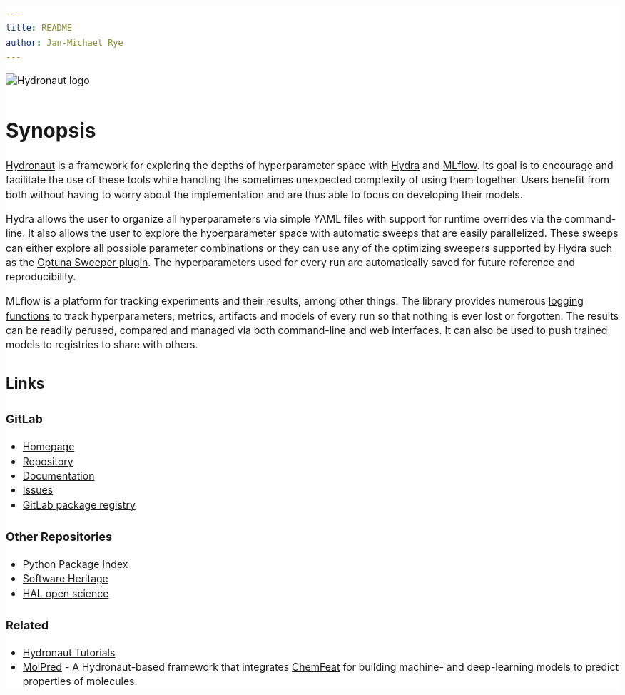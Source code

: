 ```yaml
---
title: README
author: Jan-Michael Rye
---
```


![Hydronaut logo](https://gitlab.inria.fr/jrye/hydronaut/-/raw/main/img/hydronaut_logo.svg)

# Synopsis

[Hydronaut](https://gitlab.inria.fr/jrye/hydronaut) is a framework for exploring the depths of hyperparameter space with [Hydra](https://hydra.cc/docs/intro/) and [MLflow](https://mlflow.org/). Its goal is to encourage and facilitate the use of these tools while handling the sometimes unexpected complexity of using them together. Users benefit from both without having to worry about the implementation and are thus able to focus on developing their models.

Hydra allows the user to organize all hyperparameters via simple YAML files with support for runtime overrides via the command-line. It also allows the user to explore the hyperparameter space with automatic sweeps that are easily parallelized. These sweeps can either explore all possible parameter combinations or they can use any of the [optimizing sweepers supported by Hydra](https://hydra.cc/docs/intro/) such as the [Optuna Sweeper plugin](https://hydra.cc/docs/plugins/optuna_sweeper/). The hyperparameters used for every run are automatically saved for future reference and reproducibility.

MLflow is a platform for tracking experiments and their results, among other things. The library provides numerous [logging functions](https://mlflow.org/docs/latest/python_api/mlflow.html#mlflow.log_artifact) to track hyperparameters, metrics, artifacts and models of every run so that nothing is ever lost or forgotten. The results can be readily perused, compared and managed via both command-line and web interfaces. It can also be used to push trained models to registries to share with others.

## Links

[insert: links 2]: #

### GitLab

* [Homepage](https://gitlab.inria.fr/jrye/hydronaut)
* [Repository](https://gitlab.inria.fr/jrye/hydronaut.git)
* [Documentation](https://jrye.gitlabpages.inria.fr/hydronaut)
* [Issues](https://gitlab.inria.fr/jrye/hydronaut/-/issues)
* [GitLab package registry](https://gitlab.inria.fr/jrye/hydronaut/-/packages)

### Other Repositories

* [Python Package Index](https://pypi.org/project/hydronaut/)
* [Software Heritage](https://archive.softwareheritage.org/browse/origin/?origin_url=https%3A//gitlab.inria.fr/jrye/hydronaut.git)
* [HAL open science](https://hal.science/hal-04246627)

[/insert]: #

### Related

* [Hydronaut Tutorials](https://jrye.gitlabpages.inria.fr/hydronaut-tutorial/)
* [MolPred](https://gitlab.inria.fr/jrye/molpred) - A Hydronaut-based framework that integrates [ChemFeat](https://gitlab.inria.fr/jrye/chemfeat) for building machine- and deep-learning models to predict properties of molecules.
